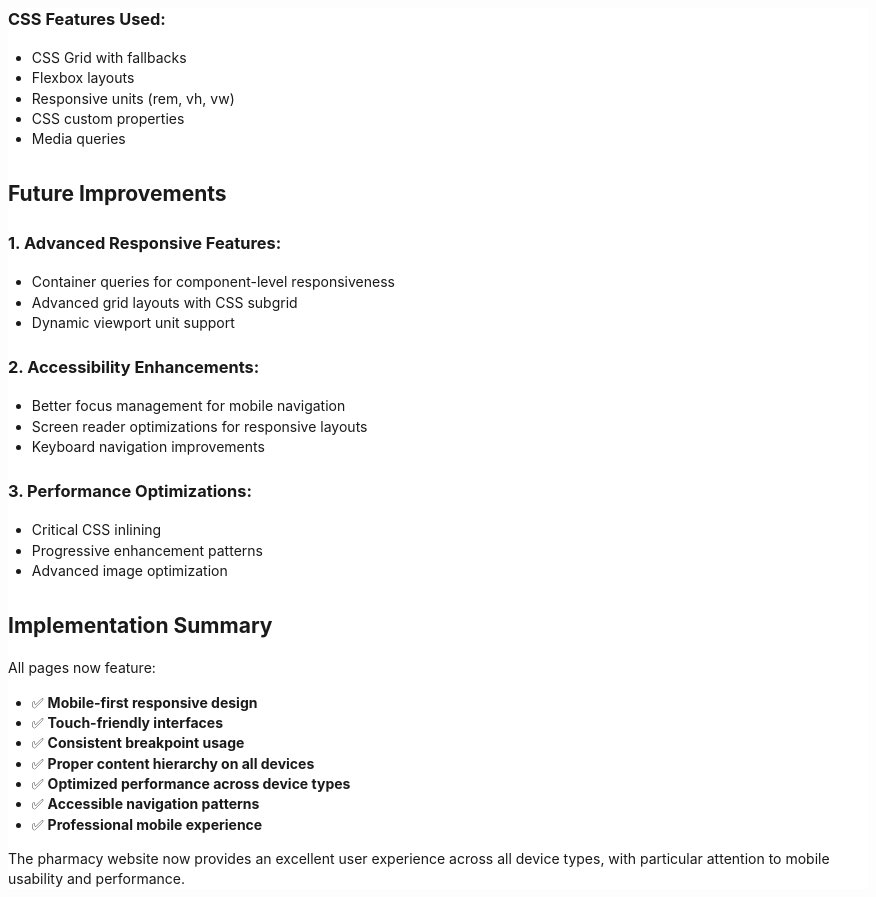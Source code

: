 ### CSS Features Used:
- CSS Grid with fallbacks
- Flexbox layouts
- Responsive units (rem, vh, vw)
- CSS custom properties
- Media queries

## Future Improvements

### 1. Advanced Responsive Features:
- Container queries for component-level responsiveness
- Advanced grid layouts with CSS subgrid
- Dynamic viewport unit support

### 2. Accessibility Enhancements:
- Better focus management for mobile navigation
- Screen reader optimizations for responsive layouts
- Keyboard navigation improvements

### 3. Performance Optimizations:
- Critical CSS inlining
- Progressive enhancement patterns
- Advanced image optimization

## Implementation Summary

All pages now feature:
- ✅ **Mobile-first responsive design**
- ✅ **Touch-friendly interfaces**
- ✅ **Consistent breakpoint usage**
- ✅ **Proper content hierarchy on all devices**
- ✅ **Optimized performance across device types**
- ✅ **Accessible navigation patterns**
- ✅ **Professional mobile experience**

The pharmacy website now provides an excellent user experience across all device types, with particular attention to mobile usability and performance.
